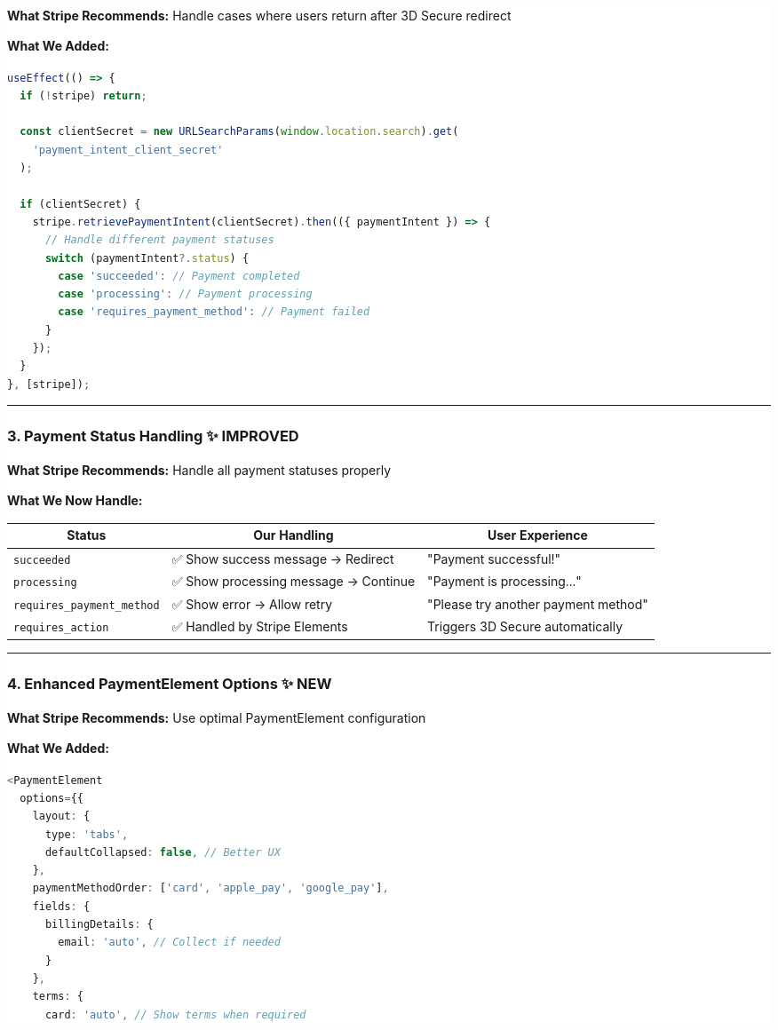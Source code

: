 **What Stripe Recommends:**
Handle cases where users return after 3D Secure redirect

**What We Added:**
```typescript
useEffect(() => {
  if (!stripe) return;

  const clientSecret = new URLSearchParams(window.location.search).get(
    'payment_intent_client_secret'
  );

  if (clientSecret) {
    stripe.retrievePaymentIntent(clientSecret).then(({ paymentIntent }) => {
      // Handle different payment statuses
      switch (paymentIntent?.status) {
        case 'succeeded': // Payment completed
        case 'processing': // Payment processing
        case 'requires_payment_method': // Payment failed
      }
    });
  }
}, [stripe]);
```

---

### **3. Payment Status Handling** ✨ IMPROVED

**What Stripe Recommends:**
Handle all payment statuses properly

**What We Now Handle:**

| Status | Our Handling | User Experience |
|--------|-------------|-----------------|
| `succeeded` | ✅ Show success message → Redirect | "Payment successful!" |
| `processing` | ✅ Show processing message → Continue | "Payment is processing..." |
| `requires_payment_method` | ✅ Show error → Allow retry | "Please try another payment method" |
| `requires_action` | ✅ Handled by Stripe Elements | Triggers 3D Secure automatically |

---

### **4. Enhanced PaymentElement Options** ✨ NEW

**What Stripe Recommends:**
Use optimal PaymentElement configuration

**What We Added:**
```typescript
<PaymentElement 
  options={{
    layout: {
      type: 'tabs',
      defaultCollapsed: false, // Better UX
    },
    paymentMethodOrder: ['card', 'apple_pay', 'google_pay'],
    fields: {
      billingDetails: {
        email: 'auto', // Collect if needed
      }
    },
    terms: {
      card: 'auto', // Show terms when required
```
